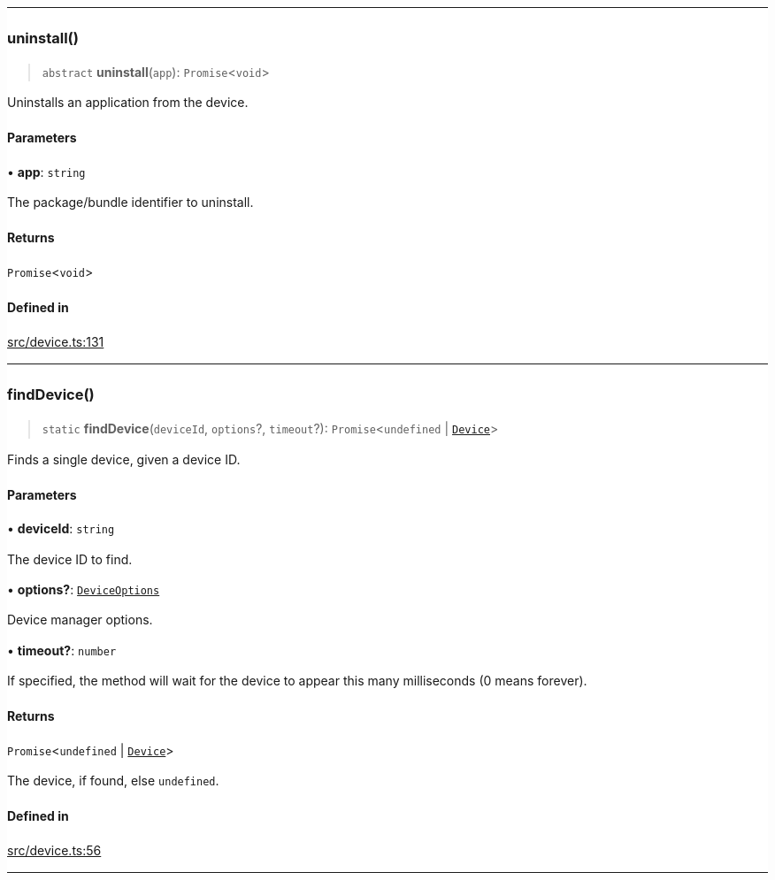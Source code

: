 ***

### uninstall()

> `abstract` **uninstall**(`app`): `Promise`\<`void`\>

Uninstalls an application from the device.

#### Parameters

• **app**: `string`

The package/bundle identifier to uninstall.

#### Returns

`Promise`\<`void`\>

#### Defined in

[src/device.ts:131](https://github.com/Onslip/automation/blob/55b36c4eed89afe82661a6ac79a41de9a854a3d0/src/device.ts#L131)

***

### findDevice()

> `static` **findDevice**(`deviceId`, `options`?, `timeout`?): `Promise`\<`undefined` \| [`Device`](Device.md)\>

Finds a single device, given a device ID.

#### Parameters

• **deviceId**: `string`

The device ID to find.

• **options?**: [`DeviceOptions`](../interfaces/DeviceOptions.md)

Device manager options.

• **timeout?**: `number`

If specified, the method will wait for the device to appear this many milliseconds (0 means
                 forever).

#### Returns

`Promise`\<`undefined` \| [`Device`](Device.md)\>

The device, if found, else `undefined`.

#### Defined in

[src/device.ts:56](https://github.com/Onslip/automation/blob/55b36c4eed89afe82661a6ac79a41de9a854a3d0/src/device.ts#L56)

***
